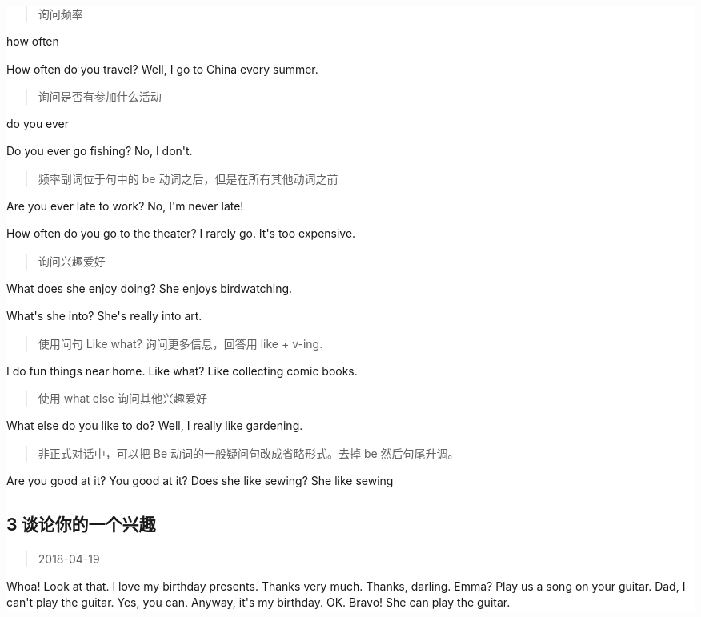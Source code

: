 > 询问频率

how often

How often do you travel?
Well, I go to China every summer.

> 询问是否有参加什么活动

do you ever

Do you ever go fishing?
No, I don't.

> 频率副词位于句中的 be 动词之后，但是在所有其他动词之前

Are you ever late to work?
No, I'm never late!

How often do you go to the theater?
I rarely go. It's too expensive.

> 询问兴趣爱好

What does she enjoy doing?
She enjoys birdwatching.

What's she into?
She's really into art.

> 使用问句 Like what? 询问更多信息，回答用 like + v-ing.

I do fun things near home.
Like what?
Like collecting comic books.

> 使用 what else 询问其他兴趣爱好

What else do you like to do?
Well, I really like gardening.

> 非正式对话中，可以把 Be 动词的一般疑问句改成省略形式。去掉 be 然后句尾升调。

Are you good at it?     You good at it?
Does she like sewing?   She like sewing

## 3 谈论你的一个兴趣

> 2018-04-19

Whoa! Look at that.
I love my birthday presents.
Thanks very much.
Thanks, darling.
Emma? Play us a song on your guitar.
Dad, I can't play the guitar.
Yes, you can.
Anyway, it's my birthday.
OK.
Bravo!
She can play the guitar.
